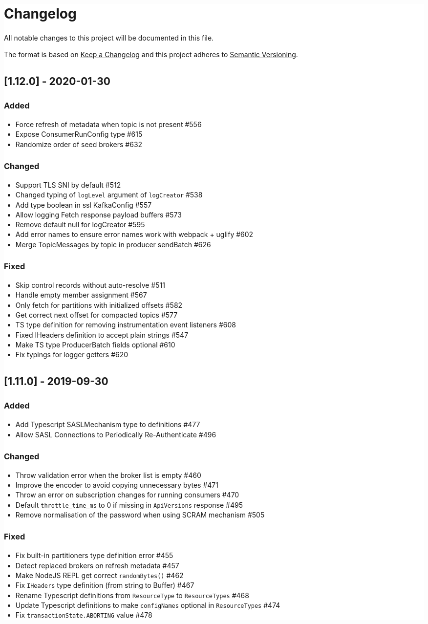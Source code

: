 # Changelog

All notable changes to this project will be documented in this file.

The format is based on [Keep a Changelog](http://keepachangelog.com/en/1.0.0/)
and this project adheres to [Semantic Versioning](http://semver.org/spec/v2.0.0.html).

## [1.12.0] - 2020-01-30
### Added
  - Force refresh of metadata when topic is not present #556
  - Expose ConsumerRunConfig type #615
  - Randomize order of seed brokers #632

### Changed
  - Support TLS SNI by default #512
  - Changed typing of `logLevel` argument of `logCreator` #538
  - Add type boolean in ssl KafkaConfig #557
  - Allow logging Fetch response payload buffers #573
  - Remove default null for logCreator #595
  - Add error names to ensure error names work with webpack + uglify #602
  - Merge TopicMessages by topic in producer sendBatch #626

### Fixed
  - Skip control records without auto-resolve #511
  - Handle empty member assignment #567
  - Only fetch for partitions with initialized offsets #582
  - Get correct next offset for compacted topics #577
  - TS type definition for removing instrumentation event listeners #608
  - Fixed IHeaders definition to accept plain strings #547
  - Make TS type ProducerBatch fields optional #610
  - Fix typings for logger getters #620

## [1.11.0] - 2019-09-30
### Added
  - Add Typescript SASLMechanism type to definitions #477
  - Allow SASL Connections to Periodically Re-Authenticate #496

### Changed
  - Throw validation error when the broker list is empty #460
  - Improve the encoder to avoid copying unnecessary bytes #471
  - Throw an error on subscription changes for running consumers #470
  - Default `throttle_time_ms` to 0 if missing in `ApiVersions` response #495
  - Remove normalisation of the password when using SCRAM mechanism #505

### Fixed
  - Fix built-in partitioners type definition error #455
  - Detect replaced brokers on refresh metadata #457
  - Make NodeJS REPL get correct `randomBytes()` #462
  - Fix `IHeaders` type definition (from string to Buffer) #467
  - Rename Typescript definitions from `ResourceType` to `ResourceTypes` #468
  - Update Typescript definitions to make `configNames` optional in `ResourceTypes` #474
  - Fix `transactionState.ABORTING` value #478
